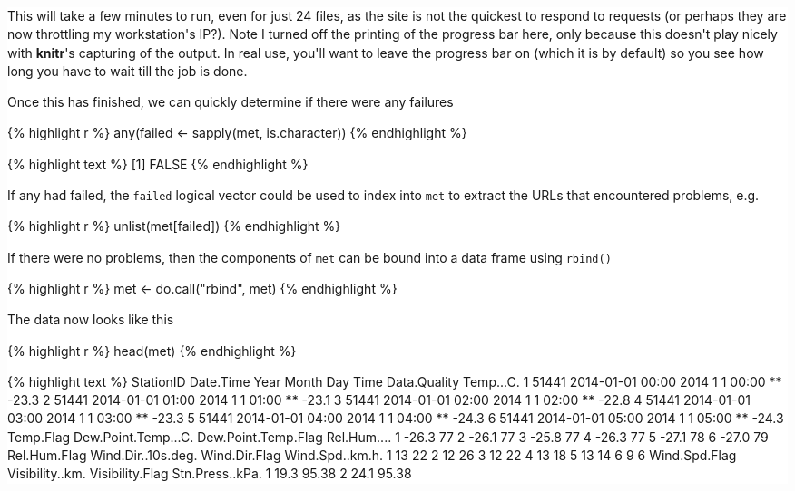 This will take a few minutes to run, even for just 24 files, as the 
site is not the quickest to respond to requests (or perhaps they are 
now throttling my workstation's IP?). Note I turned off the printing of 
the progress bar here, only because this doesn't play nicely with 
**knitr**'s capturing of the output. In real use, you'll want to leave 
the progress bar on (which it is by default) so you see how long you 
have to wait till the job is done.

Once this has finished, we can quickly determine if there were any 
failures


{% highlight r %}
any(failed <- sapply(met, is.character))
{% endhighlight %}



{% highlight text %}
[1] FALSE
{% endhighlight %}

If any had failed, the `failed` logical vector could be used to index 
into `met` to extract the URLs that encountered problems, e.g.


{% highlight r %}
unlist(met[failed])
{% endhighlight %}

If there were no problems, then the components of `met` can be bound 
into a data frame using `rbind()`


{% highlight r %}
met <- do.call("rbind", met)
{% endhighlight %}

The data now looks like this


{% highlight r %}
head(met)
{% endhighlight %}



{% highlight text %}
  StationID        Date.Time Year Month Day  Time Data.Quality Temp...C.
1     51441 2014-01-01 00:00 2014     1   1 00:00           **     -23.3
2     51441 2014-01-01 01:00 2014     1   1 01:00           **     -23.1
3     51441 2014-01-01 02:00 2014     1   1 02:00           **     -22.8
4     51441 2014-01-01 03:00 2014     1   1 03:00           **     -23.3
5     51441 2014-01-01 04:00 2014     1   1 04:00           **     -24.3
6     51441 2014-01-01 05:00 2014     1   1 05:00           **     -24.3
  Temp.Flag Dew.Point.Temp...C. Dew.Point.Temp.Flag Rel.Hum....
1                         -26.3                              77
2                         -26.1                              77
3                         -25.8                              77
4                         -26.3                              77
5                         -27.1                              78
6                         -27.0                              79
  Rel.Hum.Flag Wind.Dir..10s.deg. Wind.Dir.Flag Wind.Spd..km.h.
1                              13          <NA>              22
2                              12          <NA>              26
3                              12          <NA>              22
4                              13          <NA>              18
5                              13          <NA>              14
6                               9          <NA>               6
  Wind.Spd.Flag Visibility..km. Visibility.Flag Stn.Press..kPa.
1                          19.3            <NA>           95.38
2                          24.1            <NA>           95.38